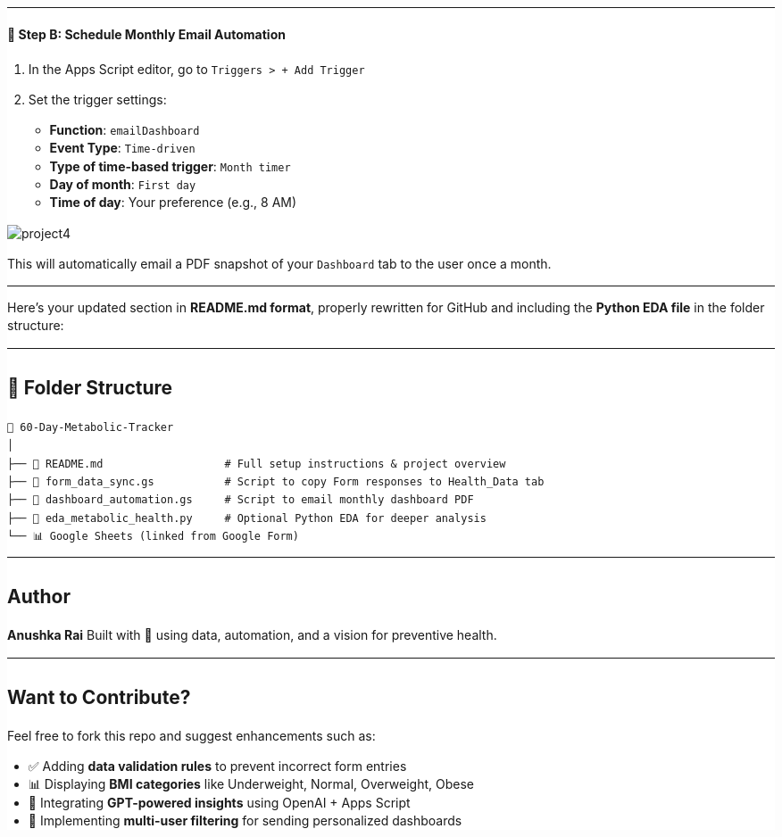 ```javascript
```

---

#### 🔸 Step B: Schedule Monthly Email Automation

1. In the Apps Script editor, go to `Triggers > + Add Trigger`
2. Set the trigger settings:

   * **Function**: `emailDashboard`
   * **Event Type**: `Time-driven`
   * **Type of time-based trigger**: `Month timer`
   * **Day of month**: `First day`
   * **Time of day**: Your preference (e.g., 8 AM)

![project4](https://github.com/user-attachments/assets/b5d5f9f2-9f85-4336-81e9-3cbe7844622d)


This will automatically email a PDF snapshot of your `Dashboard` tab to the user once a month.

---
Here’s your updated section in **README.md format**, properly rewritten for GitHub and including the **Python EDA file** in the folder structure:

---

## 📁 Folder Structure

```
📂 60-Day-Metabolic-Tracker
│
├── 📄 README.md                   # Full setup instructions & project overview
├── 📄 form_data_sync.gs           # Script to copy Form responses to Health_Data tab
├── 📄 dashboard_automation.gs     # Script to email monthly dashboard PDF
├── 📄 eda_metabolic_health.py     # Optional Python EDA for deeper analysis
└── 📊 Google Sheets (linked from Google Form)
```

---

##  Author

**Anushka Rai**
Built with 💚 using data, automation, and a vision for preventive health.

---

##  Want to Contribute?

Feel free to fork this repo and suggest enhancements such as:

* ✅ Adding **data validation rules** to prevent incorrect form entries
* 📊 Displaying **BMI categories** like Underweight, Normal, Overweight, Obese
* 🤖 Integrating **GPT-powered insights** using OpenAI + Apps Script
* 📧 Implementing **multi-user filtering** for sending personalized dashboards
